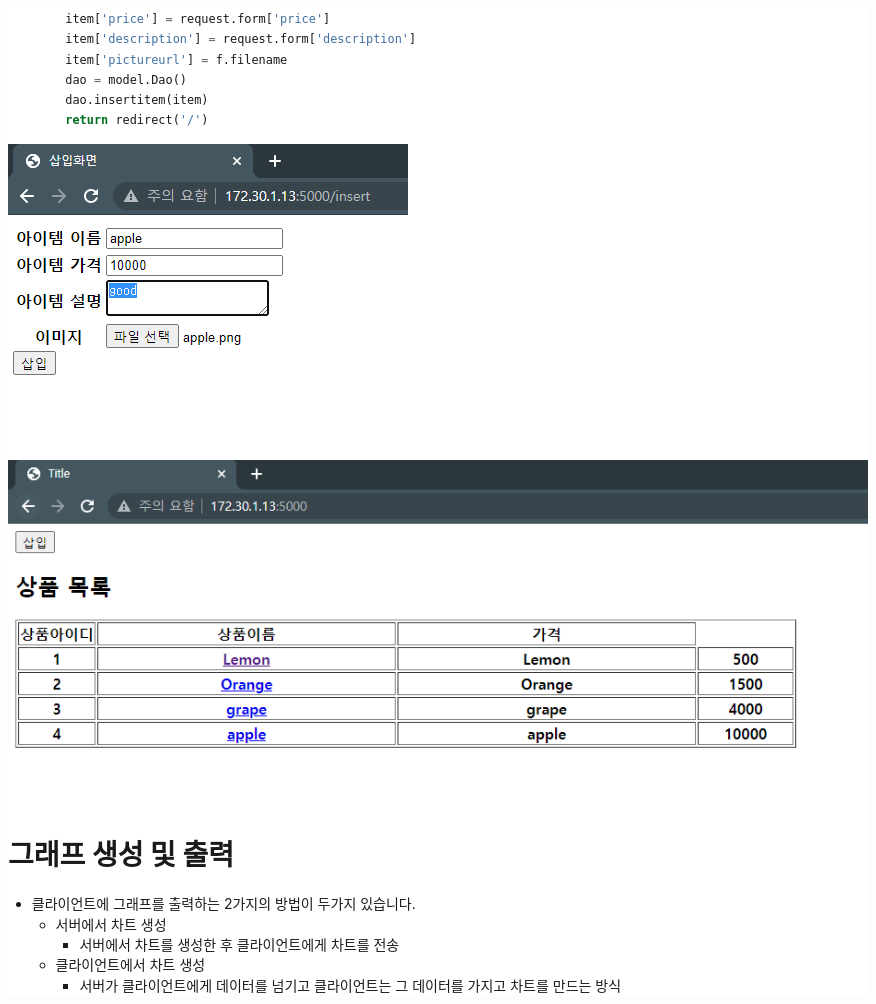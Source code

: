 ```python
        item['price'] = request.form['price']
        item['description'] = request.form['description']
        item['pictureurl'] = f.filename
        dao = model.Dao()
        dao.insertitem(item)
    	return redirect('/')
```

![image-20210827202241389](images/image-20210827202241389.png)

![image-20210827202256063](images/image-20210827202256063.png)

# 그래프 생성 및 출력

- 클라이언트에 그래프를 출력하는 2가지의 방법이 두가지 있습니다.
  - 서버에서 차트 생성
    - 서버에서 차트를 생성한 후 클라이언트에게 차트를 전송
  - 클라이언트에서 차트 생성
    - 서버가 클라이언트에게 데이터를 넘기고 클라이언트는 그 데이터를 가지고 차트를 만드는 방식
